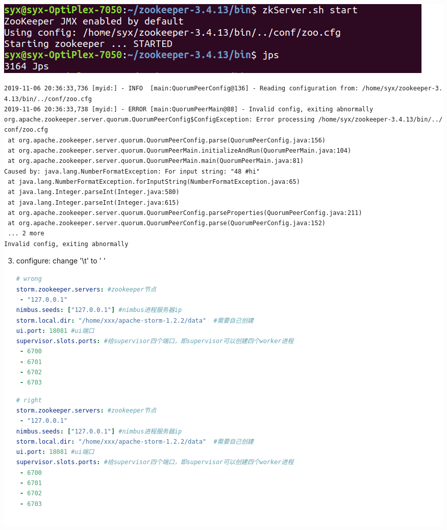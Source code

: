    ![m1.2](pic/m1.2.png)

   ```shell
   2019-11-06 20:36:33,736 [myid:] - INFO  [main:QuorumPeerConfig@136] - Reading configuration from: /home/syx/zookeeper-3.4.13/bin/../conf/zoo.cfg
   2019-11-06 20:36:33,738 [myid:] - ERROR [main:QuorumPeerMain@88] - Invalid config, exiting abnormally
   org.apache.zookeeper.server.quorum.QuorumPeerConfig$ConfigException: Error processing /home/syx/zookeeper-3.4.13/bin/../conf/zoo.cfg
   	at org.apache.zookeeper.server.quorum.QuorumPeerConfig.parse(QuorumPeerConfig.java:156)
   	at org.apache.zookeeper.server.quorum.QuorumPeerMain.initializeAndRun(QuorumPeerMain.java:104)
   	at org.apache.zookeeper.server.quorum.QuorumPeerMain.main(QuorumPeerMain.java:81)
   Caused by: java.lang.NumberFormatException: For input string: "48 #hi"
   	at java.lang.NumberFormatException.forInputString(NumberFormatException.java:65)
   	at java.lang.Integer.parseInt(Integer.java:580)
   	at java.lang.Integer.parseInt(Integer.java:615)
   	at org.apache.zookeeper.server.quorum.QuorumPeerConfig.parseProperties(QuorumPeerConfig.java:211)
   	at org.apache.zookeeper.server.quorum.QuorumPeerConfig.parse(QuorumPeerConfig.java:152)
   	... 2 more
   Invalid config, exiting abnormally
   ```

3. configure: change '\t' to ' '

   ```yaml
   # wrong
   storm.zookeeper.servers: #zookeeper节点 
   	- "127.0.0.1" 
   nimbus.seeds: ["127.0.0.1"] #nimbus进程服务器ip
   storm.local.dir: "/home/xxx/apache-storm-1.2.2/data"  #需要自己创建
   ui.port: 18081 #ui端口
   supervisor.slots.ports: #给supervisor四个端口，即supervisor可以创建四个worker进程
   	- 6700
   	- 6701
   	- 6702
   	- 6703
   ```

   ```yaml
   # right
   storm.zookeeper.servers: #zookeeper节点 
    - "127.0.0.1" 
   nimbus.seeds: ["127.0.0.1"] #nimbus进程服务器ip
   storm.local.dir: "/home/xxx/apache-storm-1.2.2/data"  #需要自己创建
   ui.port: 18081 #ui端口
   supervisor.slots.ports: #给supervisor四个端口，即supervisor可以创建四个worker进程
    - 6700
    - 6701
    - 6702
    - 6703
   ```

   ​

